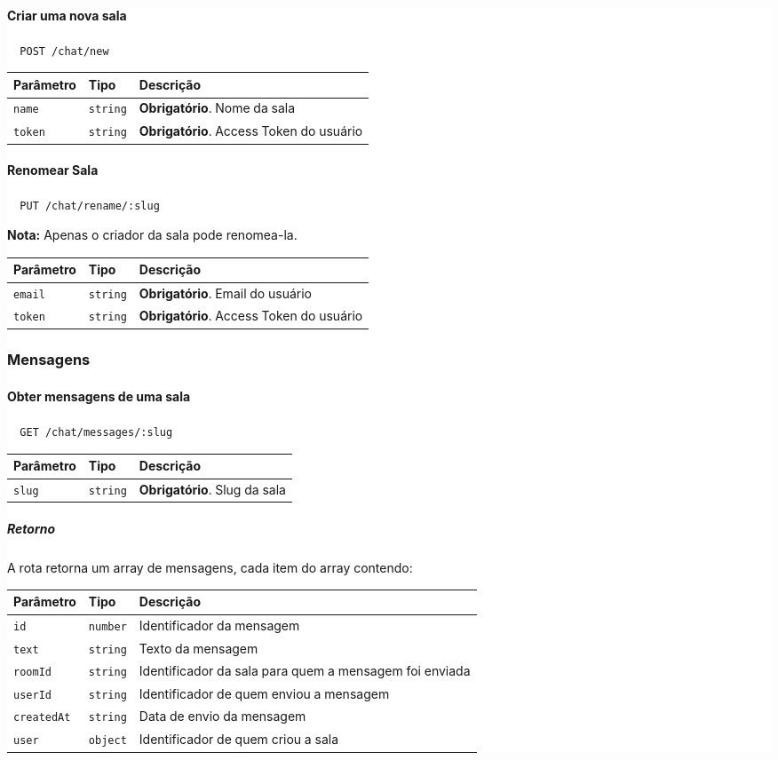 #### Criar uma nova sala

```http
  POST /chat/new
```

| Parâmetro | Tipo     | Descrição                                |
| :-------- | :------- | :-------------------------               |
| `name` | `string` | **Obrigatório**. Nome da sala            |
| `token` | `string` | **Obrigatório**. Access Token do usuário |

#### Renomear Sala

```http
  PUT /chat/rename/:slug
```

**Nota:** Apenas o criador da sala pode renomea-la.

| Parâmetro | Tipo     | Descrição                                |
| :-------- | :------- | :--------------------------------        |
| `email` | `string` | **Obrigatório**. Email do usuário        |
| `token` | `string` | **Obrigatório**. Access Token do usuário |

### Mensagens

#### Obter mensagens de uma sala

```http
  GET /chat/messages/:slug
```

| Parâmetro | Tipo     | Descrição                                |
| :-------- | :------- | :--------------------------------        |
| `slug`    | `string` | **Obrigatório**. Slug da sala            |

##### Retorno

A rota retorna um array de mensagens, cada item do array contendo:

| Parâmetro     | Tipo     | Descrição                          |
| :--------     | :------- | :--------------------------------  |
| `id`          | `number` | Identificador da mensagem          |
| `text`        | `string` | Texto da mensagem            |
| `roomId`      | `string` | Identificador da sala para quem a mensagem foi enviada |
| `userId`      | `string` | Identificador de quem enviou a mensagem |
| `createdAt`   | `string` | Data de envio da mensagem            |
| `user`        | `object` | Identificador de quem criou a sala |
